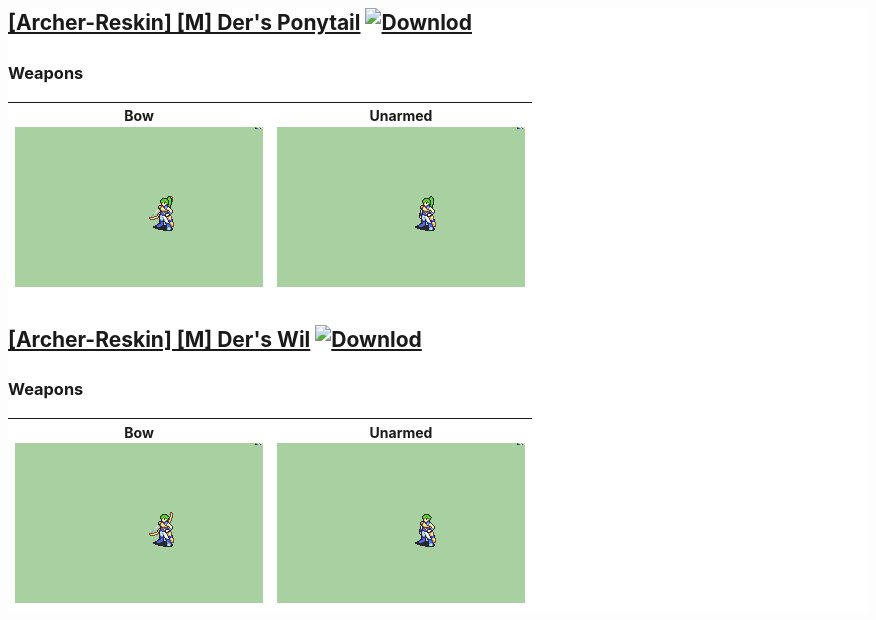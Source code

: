 
## [\[Archer-Reskin\] \[M\] Der's Ponytail](./%5BArcher-Reskin%5D%20%5BM%5D%20Der's%20Ponytail/) [![Downlod](https://img.shields.io/badge/Download--red?style=social&logo=github)](https://minhaskamal.github.io/DownGit/#/home?url=https://github.com/Klokinator/FE-Repo/tree/main/Battle%20Animations%2F%5BArcher-Reskin%5D%20%5BM%5D%20Der's%20Ponytail)

### Weapons

| <b>Bow</b><br/><img alt="Bow animation" src="./%5BArcher-Reskin%5D%20%5BM%5D%20Der's%20Ponytail/5.%20Bow/Bow.gif"/> | <b>Unarmed</b><br/><img alt="Unarmed animation" src="./%5BArcher-Reskin%5D%20%5BM%5D%20Der's%20Ponytail/8.%20Unarmed/Unarmed.gif"/> |
| :---: | :---: |


## [\[Archer-Reskin\] \[M\] Der's Wil](./%5BArcher-Reskin%5D%20%5BM%5D%20Der's%20Wil/) [![Downlod](https://img.shields.io/badge/Download--red?style=social&logo=github)](https://minhaskamal.github.io/DownGit/#/home?url=https://github.com/Klokinator/FE-Repo/tree/main/Battle%20Animations%2F%5BArcher-Reskin%5D%20%5BM%5D%20Der's%20Wil)

### Weapons

| <b>Bow</b><br/><img alt="Bow animation" src="./%5BArcher-Reskin%5D%20%5BM%5D%20Der's%20Wil/5.%20Bow/Bow.gif"/> | <b>Unarmed</b><br/><img alt="Unarmed animation" src="./%5BArcher-Reskin%5D%20%5BM%5D%20Der's%20Wil/8.%20Unarmed/Unarmed.gif"/> |
| :---: | :---: |
